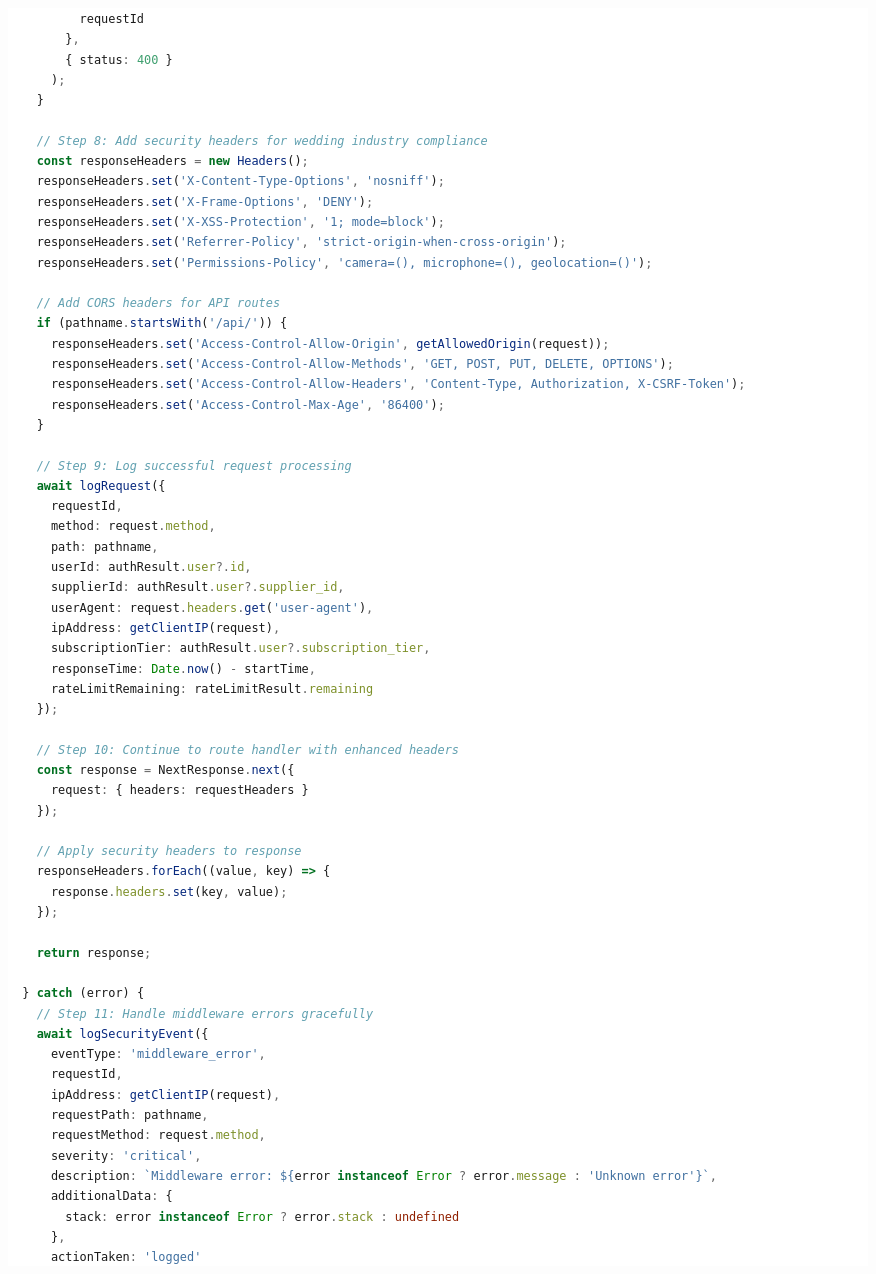 ```typescript
          requestId
        },
        { status: 400 }
      );
    }

    // Step 8: Add security headers for wedding industry compliance
    const responseHeaders = new Headers();
    responseHeaders.set('X-Content-Type-Options', 'nosniff');
    responseHeaders.set('X-Frame-Options', 'DENY');
    responseHeaders.set('X-XSS-Protection', '1; mode=block');
    responseHeaders.set('Referrer-Policy', 'strict-origin-when-cross-origin');
    responseHeaders.set('Permissions-Policy', 'camera=(), microphone=(), geolocation=()');
    
    // Add CORS headers for API routes
    if (pathname.startsWith('/api/')) {
      responseHeaders.set('Access-Control-Allow-Origin', getAllowedOrigin(request));
      responseHeaders.set('Access-Control-Allow-Methods', 'GET, POST, PUT, DELETE, OPTIONS');
      responseHeaders.set('Access-Control-Allow-Headers', 'Content-Type, Authorization, X-CSRF-Token');
      responseHeaders.set('Access-Control-Max-Age', '86400');
    }

    // Step 9: Log successful request processing
    await logRequest({
      requestId,
      method: request.method,
      path: pathname,
      userId: authResult.user?.id,
      supplierId: authResult.user?.supplier_id,
      userAgent: request.headers.get('user-agent'),
      ipAddress: getClientIP(request),
      subscriptionTier: authResult.user?.subscription_tier,
      responseTime: Date.now() - startTime,
      rateLimitRemaining: rateLimitResult.remaining
    });

    // Step 10: Continue to route handler with enhanced headers
    const response = NextResponse.next({
      request: { headers: requestHeaders }
    });

    // Apply security headers to response
    responseHeaders.forEach((value, key) => {
      response.headers.set(key, value);
    });

    return response;

  } catch (error) {
    // Step 11: Handle middleware errors gracefully
    await logSecurityEvent({
      eventType: 'middleware_error',
      requestId,
      ipAddress: getClientIP(request),
      requestPath: pathname,
      requestMethod: request.method,
      severity: 'critical',
      description: `Middleware error: ${error instanceof Error ? error.message : 'Unknown error'}`,
      additionalData: { 
        stack: error instanceof Error ? error.stack : undefined 
      },
      actionTaken: 'logged'
```